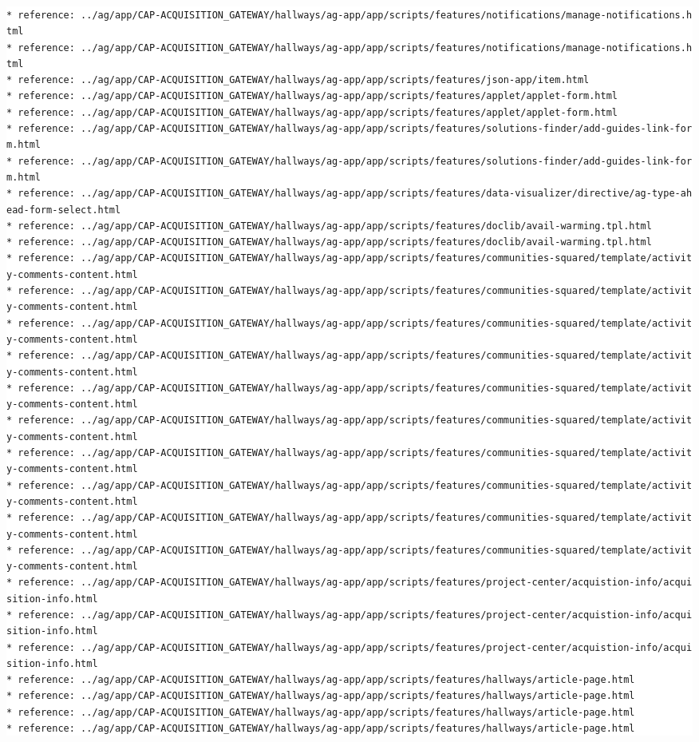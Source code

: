    * reference: ../ag/app/CAP-ACQUISITION_GATEWAY/hallways/ag-app/app/scripts/features/notifications/manage-notifications.html
    * reference: ../ag/app/CAP-ACQUISITION_GATEWAY/hallways/ag-app/app/scripts/features/notifications/manage-notifications.html
    * reference: ../ag/app/CAP-ACQUISITION_GATEWAY/hallways/ag-app/app/scripts/features/json-app/item.html
    * reference: ../ag/app/CAP-ACQUISITION_GATEWAY/hallways/ag-app/app/scripts/features/applet/applet-form.html
    * reference: ../ag/app/CAP-ACQUISITION_GATEWAY/hallways/ag-app/app/scripts/features/applet/applet-form.html
    * reference: ../ag/app/CAP-ACQUISITION_GATEWAY/hallways/ag-app/app/scripts/features/solutions-finder/add-guides-link-form.html
    * reference: ../ag/app/CAP-ACQUISITION_GATEWAY/hallways/ag-app/app/scripts/features/solutions-finder/add-guides-link-form.html
    * reference: ../ag/app/CAP-ACQUISITION_GATEWAY/hallways/ag-app/app/scripts/features/data-visualizer/directive/ag-type-ahead-form-select.html
    * reference: ../ag/app/CAP-ACQUISITION_GATEWAY/hallways/ag-app/app/scripts/features/doclib/avail-warming.tpl.html
    * reference: ../ag/app/CAP-ACQUISITION_GATEWAY/hallways/ag-app/app/scripts/features/doclib/avail-warming.tpl.html
    * reference: ../ag/app/CAP-ACQUISITION_GATEWAY/hallways/ag-app/app/scripts/features/communities-squared/template/activity-comments-content.html
    * reference: ../ag/app/CAP-ACQUISITION_GATEWAY/hallways/ag-app/app/scripts/features/communities-squared/template/activity-comments-content.html
    * reference: ../ag/app/CAP-ACQUISITION_GATEWAY/hallways/ag-app/app/scripts/features/communities-squared/template/activity-comments-content.html
    * reference: ../ag/app/CAP-ACQUISITION_GATEWAY/hallways/ag-app/app/scripts/features/communities-squared/template/activity-comments-content.html
    * reference: ../ag/app/CAP-ACQUISITION_GATEWAY/hallways/ag-app/app/scripts/features/communities-squared/template/activity-comments-content.html
    * reference: ../ag/app/CAP-ACQUISITION_GATEWAY/hallways/ag-app/app/scripts/features/communities-squared/template/activity-comments-content.html
    * reference: ../ag/app/CAP-ACQUISITION_GATEWAY/hallways/ag-app/app/scripts/features/communities-squared/template/activity-comments-content.html
    * reference: ../ag/app/CAP-ACQUISITION_GATEWAY/hallways/ag-app/app/scripts/features/communities-squared/template/activity-comments-content.html
    * reference: ../ag/app/CAP-ACQUISITION_GATEWAY/hallways/ag-app/app/scripts/features/communities-squared/template/activity-comments-content.html
    * reference: ../ag/app/CAP-ACQUISITION_GATEWAY/hallways/ag-app/app/scripts/features/communities-squared/template/activity-comments-content.html
    * reference: ../ag/app/CAP-ACQUISITION_GATEWAY/hallways/ag-app/app/scripts/features/project-center/acquistion-info/acquisition-info.html
    * reference: ../ag/app/CAP-ACQUISITION_GATEWAY/hallways/ag-app/app/scripts/features/project-center/acquistion-info/acquisition-info.html
    * reference: ../ag/app/CAP-ACQUISITION_GATEWAY/hallways/ag-app/app/scripts/features/project-center/acquistion-info/acquisition-info.html
    * reference: ../ag/app/CAP-ACQUISITION_GATEWAY/hallways/ag-app/app/scripts/features/hallways/article-page.html
    * reference: ../ag/app/CAP-ACQUISITION_GATEWAY/hallways/ag-app/app/scripts/features/hallways/article-page.html
    * reference: ../ag/app/CAP-ACQUISITION_GATEWAY/hallways/ag-app/app/scripts/features/hallways/article-page.html
    * reference: ../ag/app/CAP-ACQUISITION_GATEWAY/hallways/ag-app/app/scripts/features/hallways/article-page.html
